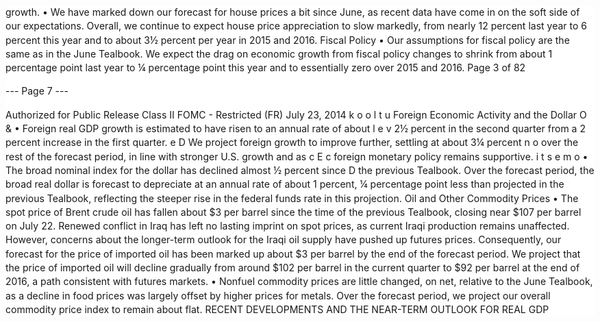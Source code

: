 growth.
• We have marked down our forecast for house prices a bit since June, as recent
data have come in on the soft side of our expectations. Overall, we continue
to expect house price appreciation to slow markedly, from nearly 12 percent
last year to 6 percent this year and to about 3½ percent per year in 2015 and
2016.
Fiscal Policy
• Our assumptions for fiscal policy are the same as in the June Tealbook. We
expect the drag on economic growth from fiscal policy changes to shrink from
about 1 percentage point last year to ¼ percentage point this year and to
essentially zero over 2015 and 2016.
Page 3 of 82

--- Page 7 ---

Authorized for Public Release
Class II FOMC - Restricted (FR) July 23, 2014
k
o
o
l
t
u Foreign Economic Activity and the Dollar
O
& • Foreign real GDP growth is estimated to have risen to an annual rate of about
l
e
v 2½ percent in the second quarter from a 2 percent increase in the first quarter.
e
D
We project foreign growth to improve further, settling at about 3¼ percent
n
o
over the rest of the forecast period, in line with stronger U.S. growth and as
c
E
c foreign monetary policy remains supportive.
i
t
s
e
m
o
• The broad nominal index for the dollar has declined almost ½ percent since
D
the previous Tealbook. Over the forecast period, the broad real dollar is
forecast to depreciate at an annual rate of about 1 percent, ¼ percentage point
less than projected in the previous Tealbook, reflecting the steeper rise in the
federal funds rate in this projection.
Oil and Other Commodity Prices
• The spot price of Brent crude oil has fallen about $3 per barrel since the time
of the previous Tealbook, closing near $107 per barrel on July 22. Renewed
conflict in Iraq has left no lasting imprint on spot prices, as current Iraqi
production remains unaffected. However, concerns about the longer-term
outlook for the Iraqi oil supply have pushed up futures prices. Consequently,
our forecast for the price of imported oil has been marked up about $3 per
barrel by the end of the forecast period. We project that the price of imported
oil will decline gradually from around $102 per barrel in the current quarter to
$92 per barrel at the end of 2016, a path consistent with futures markets.
• Nonfuel commodity prices are little changed, on net, relative to the June
Tealbook, as a decline in food prices was largely offset by higher prices for
metals. Over the forecast period, we project our overall commodity price
index to remain about flat.
RECENT DEVELOPMENTS AND THE NEAR-TERM OUTLOOK FOR REAL GDP